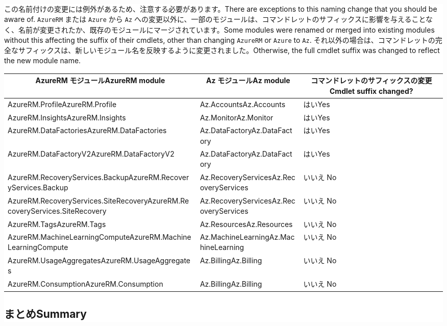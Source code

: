 <span data-ttu-id="57c0e-143">この名前付けの変更には例外があるため、注意する必要があります。</span><span class="sxs-lookup"><span data-stu-id="57c0e-143">There are exceptions to this naming change that you should be aware of.</span></span> <span data-ttu-id="57c0e-144">`AzureRM` または `Azure` から `Az` への変更以外に、一部のモジュールは、コマンドレットのサフィックスに影響を与えることなく、名前が変更されたか、既存のモジュールにマージされています。</span><span class="sxs-lookup"><span data-stu-id="57c0e-144">Some modules were renamed or merged into existing modules without this affecting the suffix of their cmdlets, other than changing `AzureRM` or `Azure` to `Az`.</span></span> <span data-ttu-id="57c0e-145">それ以外の場合は、コマンドレットの完全なサフィックスは、新しいモジュール名を反映するように変更されました。</span><span class="sxs-lookup"><span data-stu-id="57c0e-145">Otherwise, the full cmdlet suffix was changed to reflect the new module name.</span></span>

| <span data-ttu-id="57c0e-146">AzureRM モジュール</span><span class="sxs-lookup"><span data-stu-id="57c0e-146">AzureRM module</span></span> | <span data-ttu-id="57c0e-147">Az モジュール</span><span class="sxs-lookup"><span data-stu-id="57c0e-147">Az module</span></span> | <span data-ttu-id="57c0e-148">コマンドレットのサフィックスの変更</span><span class="sxs-lookup"><span data-stu-id="57c0e-148">Cmdlet suffix changed?</span></span> |
|----------------|-----------|------------------------|
| <span data-ttu-id="57c0e-149">AzureRM.Profile</span><span class="sxs-lookup"><span data-stu-id="57c0e-149">AzureRM.Profile</span></span> | <span data-ttu-id="57c0e-150">Az.Accounts</span><span class="sxs-lookup"><span data-stu-id="57c0e-150">Az.Accounts</span></span> | <span data-ttu-id="57c0e-151">はい</span><span class="sxs-lookup"><span data-stu-id="57c0e-151">Yes</span></span> |
| <span data-ttu-id="57c0e-152">AzureRM.Insights</span><span class="sxs-lookup"><span data-stu-id="57c0e-152">AzureRM.Insights</span></span> | <span data-ttu-id="57c0e-153">Az.Monitor</span><span class="sxs-lookup"><span data-stu-id="57c0e-153">Az.Monitor</span></span> | <span data-ttu-id="57c0e-154">はい</span><span class="sxs-lookup"><span data-stu-id="57c0e-154">Yes</span></span> |
| <span data-ttu-id="57c0e-155">AzureRM.DataFactories</span><span class="sxs-lookup"><span data-stu-id="57c0e-155">AzureRM.DataFactories</span></span> | <span data-ttu-id="57c0e-156">Az.DataFactory</span><span class="sxs-lookup"><span data-stu-id="57c0e-156">Az.DataFactory</span></span> | <span data-ttu-id="57c0e-157">はい</span><span class="sxs-lookup"><span data-stu-id="57c0e-157">Yes</span></span> |
| <span data-ttu-id="57c0e-158">AzureRM.DataFactoryV2</span><span class="sxs-lookup"><span data-stu-id="57c0e-158">AzureRM.DataFactoryV2</span></span> | <span data-ttu-id="57c0e-159">Az.DataFactory</span><span class="sxs-lookup"><span data-stu-id="57c0e-159">Az.DataFactory</span></span> | <span data-ttu-id="57c0e-160">はい</span><span class="sxs-lookup"><span data-stu-id="57c0e-160">Yes</span></span> |
| <span data-ttu-id="57c0e-161">AzureRM.RecoveryServices.Backup</span><span class="sxs-lookup"><span data-stu-id="57c0e-161">AzureRM.RecoveryServices.Backup</span></span> | <span data-ttu-id="57c0e-162">Az.RecoveryServices</span><span class="sxs-lookup"><span data-stu-id="57c0e-162">Az.RecoveryServices</span></span> | <span data-ttu-id="57c0e-163">いいえ </span><span class="sxs-lookup"><span data-stu-id="57c0e-163">No</span></span> |
| <span data-ttu-id="57c0e-164">AzureRM.RecoveryServices.SiteRecovery</span><span class="sxs-lookup"><span data-stu-id="57c0e-164">AzureRM.RecoveryServices.SiteRecovery</span></span> | <span data-ttu-id="57c0e-165">Az.RecoveryServices</span><span class="sxs-lookup"><span data-stu-id="57c0e-165">Az.RecoveryServices</span></span> | <span data-ttu-id="57c0e-166">いいえ </span><span class="sxs-lookup"><span data-stu-id="57c0e-166">No</span></span> |
| <span data-ttu-id="57c0e-167">AzureRM.Tags</span><span class="sxs-lookup"><span data-stu-id="57c0e-167">AzureRM.Tags</span></span> | <span data-ttu-id="57c0e-168">Az.Resources</span><span class="sxs-lookup"><span data-stu-id="57c0e-168">Az.Resources</span></span> | <span data-ttu-id="57c0e-169">いいえ </span><span class="sxs-lookup"><span data-stu-id="57c0e-169">No</span></span> |
| <span data-ttu-id="57c0e-170">AzureRM.MachineLearningCompute</span><span class="sxs-lookup"><span data-stu-id="57c0e-170">AzureRM.MachineLearningCompute</span></span> | <span data-ttu-id="57c0e-171">Az.MachineLearning</span><span class="sxs-lookup"><span data-stu-id="57c0e-171">Az.MachineLearning</span></span> | <span data-ttu-id="57c0e-172">いいえ </span><span class="sxs-lookup"><span data-stu-id="57c0e-172">No</span></span> |
| <span data-ttu-id="57c0e-173">AzureRM.UsageAggregates</span><span class="sxs-lookup"><span data-stu-id="57c0e-173">AzureRM.UsageAggregates</span></span> | <span data-ttu-id="57c0e-174">Az.Billing</span><span class="sxs-lookup"><span data-stu-id="57c0e-174">Az.Billing</span></span> | <span data-ttu-id="57c0e-175">いいえ </span><span class="sxs-lookup"><span data-stu-id="57c0e-175">No</span></span> |
| <span data-ttu-id="57c0e-176">AzureRM.Consumption</span><span class="sxs-lookup"><span data-stu-id="57c0e-176">AzureRM.Consumption</span></span> | <span data-ttu-id="57c0e-177">Az.Billing</span><span class="sxs-lookup"><span data-stu-id="57c0e-177">Az.Billing</span></span> | <span data-ttu-id="57c0e-178">いいえ </span><span class="sxs-lookup"><span data-stu-id="57c0e-178">No</span></span> |

## <a name="summary"></a><span data-ttu-id="57c0e-179">まとめ</span><span class="sxs-lookup"><span data-stu-id="57c0e-179">Summary</span></span>
